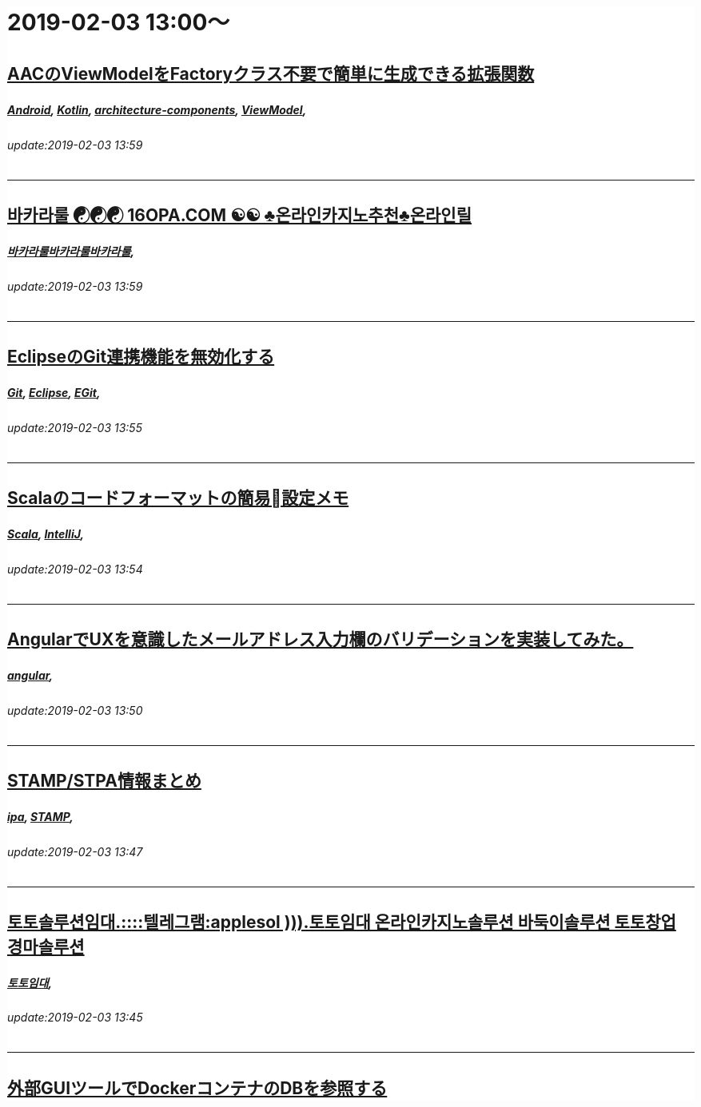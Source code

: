 


# 2019-02-03 13:00～
## [AACのViewModelをFactoryクラス不要で簡単に生成できる拡張関数](https://qiita.com/morayl/items/a0d3bb379dee7eec2637)
##### [Android](https://qiita.com/tags/Android), [Kotlin](https://qiita.com/tags/Kotlin), [architecture-components](https://qiita.com/tags/architecture-components), [ViewModel](https://qiita.com/tags/ViewModel), 
###### update:2019-02-03 13:59
---
## [바카라룰 ☯☯☯ 16OPA.COM ☯☯ ♣온라인카지노추천♣온라인릴](https://qiita.com/kjlert5/items/0eaef6fc32a6849683be)
##### [바카라룰바카라룰바카라룰](https://qiita.com/tags/바카라룰바카라룰바카라룰), 
###### update:2019-02-03 13:59
---
## [EclipseのGit連携機能を無効化する](https://qiita.com/yukihane/items/e2a9f2f088c33f091ecb)
##### [Git](https://qiita.com/tags/Git), [Eclipse](https://qiita.com/tags/Eclipse), [EGit](https://qiita.com/tags/EGit), 
###### update:2019-02-03 13:55
---
## [Scalaのコードフォーマットの簡易設定メモ](https://qiita.com/48hands/items/517be6717197f67020e6)
##### [Scala](https://qiita.com/tags/Scala), [IntelliJ](https://qiita.com/tags/IntelliJ), 
###### update:2019-02-03 13:54
---
## [AngularでUXを意識したメールアドレス入力欄のバリデーションを実装してみた。](https://qiita.com/masaks/items/044bb1f250e4be9f4e6f)
##### [angular](https://qiita.com/tags/angular), 
###### update:2019-02-03 13:50
---
## [STAMP/STPA情報まとめ](https://qiita.com/kannkyo/items/09b7190b56b9734a6e21)
##### [ipa](https://qiita.com/tags/ipa), [STAMP](https://qiita.com/tags/STAMP), 
###### update:2019-02-03 13:47
---
## [토토솔루션임대.::::텔레그램:applesol ))).토토임대 온라인카지노솔루션 바둑이솔루션 토토창업 경마솔루션](https://qiita.com/yipyappp6/items/dcf9fce30c836c8fde68)
##### [토토임대](https://qiita.com/tags/토토임대), 
###### update:2019-02-03 13:45
---
## [外部GUIツールでDockerコンテナのDBを参照する](https://qiita.com/unaginokabayaki/items/ce823fdc21473ffeab3c)